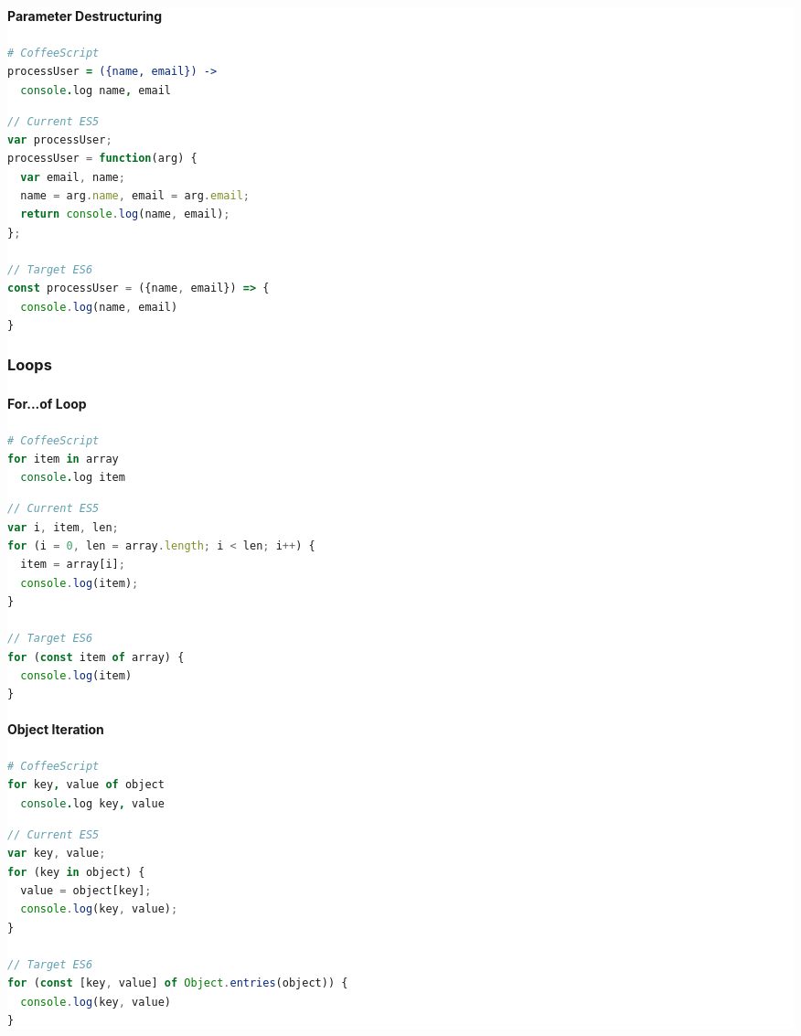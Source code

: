 #### Parameter Destructuring
```coffeescript
# CoffeeScript
processUser = ({name, email}) ->
  console.log name, email
```

```javascript
// Current ES5
var processUser;
processUser = function(arg) {
  var email, name;
  name = arg.name, email = arg.email;
  return console.log(name, email);
};

// Target ES6
const processUser = ({name, email}) => {
  console.log(name, email)
}
```

### Loops

#### For...of Loop
```coffeescript
# CoffeeScript
for item in array
  console.log item
```

```javascript
// Current ES5
var i, item, len;
for (i = 0, len = array.length; i < len; i++) {
  item = array[i];
  console.log(item);
}

// Target ES6
for (const item of array) {
  console.log(item)
}
```

#### Object Iteration
```coffeescript
# CoffeeScript
for key, value of object
  console.log key, value
```

```javascript
// Current ES5
var key, value;
for (key in object) {
  value = object[key];
  console.log(key, value);
}

// Target ES6
for (const [key, value] of Object.entries(object)) {
  console.log(key, value)
}
```
